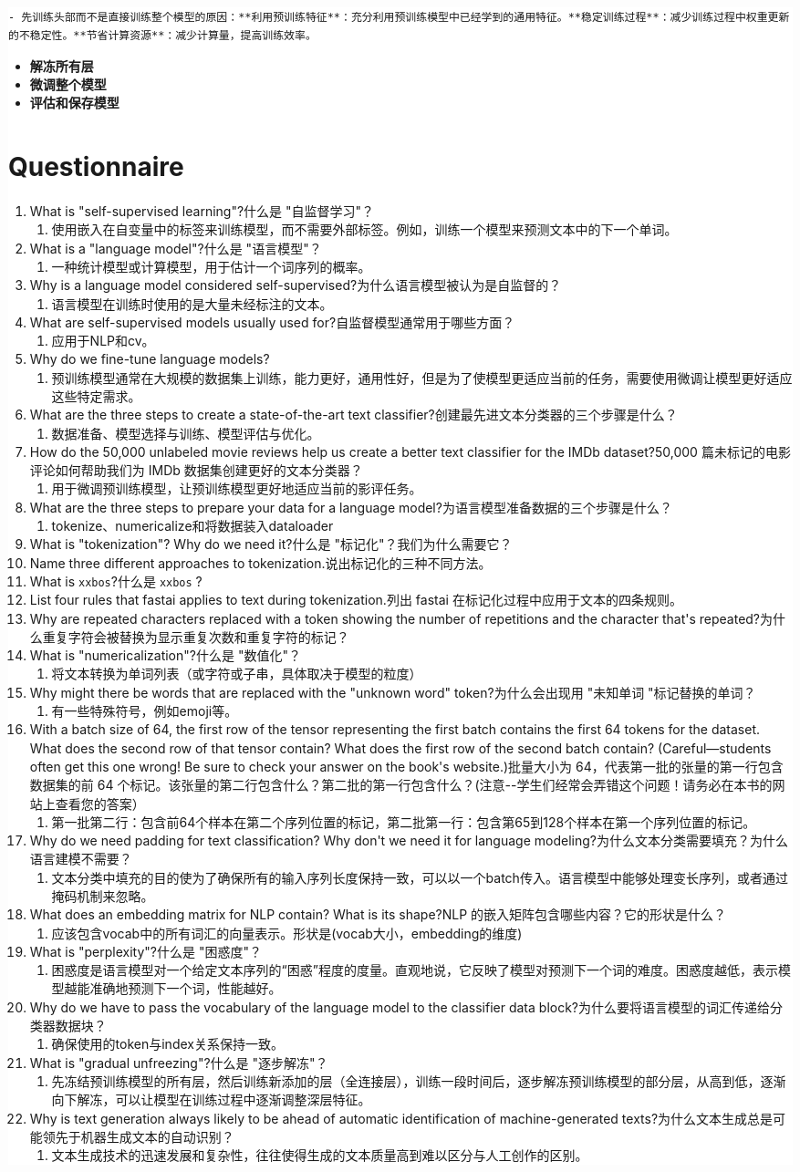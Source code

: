 	- 先训练头部而不是直接训练整个模型的原因：**利用预训练特征**：充分利用预训练模型中已经学到的通用特征。**稳定训练过程**：减少训练过程中权重更新的不稳定性。**节省计算资源**：减少计算量，提高训练效率。
- **解冻所有层**
- **微调整个模型**
- **评估和保存模型**
# Questionnaire
1. What is "self-supervised learning"?什么是 "自监督学习"？
	1. 使用嵌入在自变量中的标签来训练模型，而不需要外部标签。例如，训练一个模型来预测文本中的下一个单词。
2. What is a "language model"?什么是 "语言模型"？
	1. 一种统计模型或计算模型，用于估计一个词序列的概率。
3. Why is a language model considered self-supervised?为什么语言模型被认为是自监督的？
	1. 语言模型在训练时使用的是大量未经标注的文本。
4. What are self-supervised models usually used for?自监督模型通常用于哪些方面？
	1. 应用于NLP和cv。
5. Why do we fine-tune language models?
	1. 预训练模型通常在大规模的数据集上训练，能力更好，通用性好，但是为了使模型更适应当前的任务，需要使用微调让模型更好适应这些特定需求。
6. What are the three steps to create a state-of-the-art text classifier?创建最先进文本分类器的三个步骤是什么？
	1. 数据准备、模型选择与训练、模型评估与优化。
7. How do the 50,000 unlabeled movie reviews help us create a better text classifier for the IMDb dataset?50,000 篇未标记的电影评论如何帮助我们为 IMDb 数据集创建更好的文本分类器？
	1. 用于微调预训练模型，让预训练模型更好地适应当前的影评任务。
8. What are the three steps to prepare your data for a language model?为语言模型准备数据的三个步骤是什么？
	1. tokenize、numericalize和将数据装入dataloader
9. What is "tokenization"? Why do we need it?什么是 "标记化"？我们为什么需要它？
10. Name three different approaches to tokenization.说出标记化的三种不同方法。
11. What is `xxbos`?什么是 `xxbos` ?
12. List four rules that fastai applies to text during tokenization.列出 fastai 在标记化过程中应用于文本的四条规则。
13. Why are repeated characters replaced with a token showing the number of repetitions and the character that's repeated?为什么重复字符会被替换为显示重复次数和重复字符的标记？
14. What is "numericalization"?什么是 "数值化"？
	1. 将文本转换为单词列表（或字符或子串，具体取决于模型的粒度）
15. Why might there be words that are replaced with the "unknown word" token?为什么会出现用 "未知单词 "标记替换的单词？
	1. 有一些特殊符号，例如emoji等。
16. With a batch size of 64, the first row of the tensor representing the first batch contains the first 64 tokens for the dataset. What does the second row of that tensor contain? What does the first row of the second batch contain? (Careful—students often get this one wrong! Be sure to check your answer on the book's website.)批量大小为 64，代表第一批的张量的第一行包含数据集的前 64 个标记。该张量的第二行包含什么？第二批的第一行包含什么？(注意--学生们经常会弄错这个问题！请务必在本书的网站上查看您的答案）
	1. 第一批第二行：包含前64个样本在第二个序列位置的标记，第二批第一行：包含第65到128个样本在第一个序列位置的标记。
17. Why do we need padding for text classification? Why don't we need it for language modeling?为什么文本分类需要填充？为什么语言建模不需要？
	1. 文本分类中填充的目的使为了确保所有的输入序列长度保持一致，可以以一个batch传入。语言模型中能够处理变长序列，或者通过掩码机制来忽略。
18. What does an embedding matrix for NLP contain? What is its shape?NLP 的嵌入矩阵包含哪些内容？它的形状是什么？
	1. 应该包含vocab中的所有词汇的向量表示。形状是(vocab大小，embedding的维度)
19. What is "perplexity"?什么是 "困惑度"？
	1. 困惑度是语言模型对一个给定文本序列的“困惑”程度的度量。直观地说，它反映了模型对预测下一个词的难度。困惑度越低，表示模型越能准确地预测下一个词，性能越好。
20. Why do we have to pass the vocabulary of the language model to the classifier data block?为什么要将语言模型的词汇传递给分类器数据块？
	1. 确保使用的token与index关系保持一致。
21. What is "gradual unfreezing"?什么是 "逐步解冻"？
	1. 先冻结预训练模型的所有层，然后训练新添加的层（全连接层），训练一段时间后，逐步解冻预训练模型的部分层，从高到低，逐渐向下解冻，可以让模型在训练过程中逐渐调整深层特征。
22. Why is text generation always likely to be ahead of automatic identification of machine-generated texts?为什么文本生成总是可能领先于机器生成文本的自动识别？
	1. 文本生成技术的迅速发展和复杂性，往往使得生成的文本质量高到难以区分与人工创作的区别。